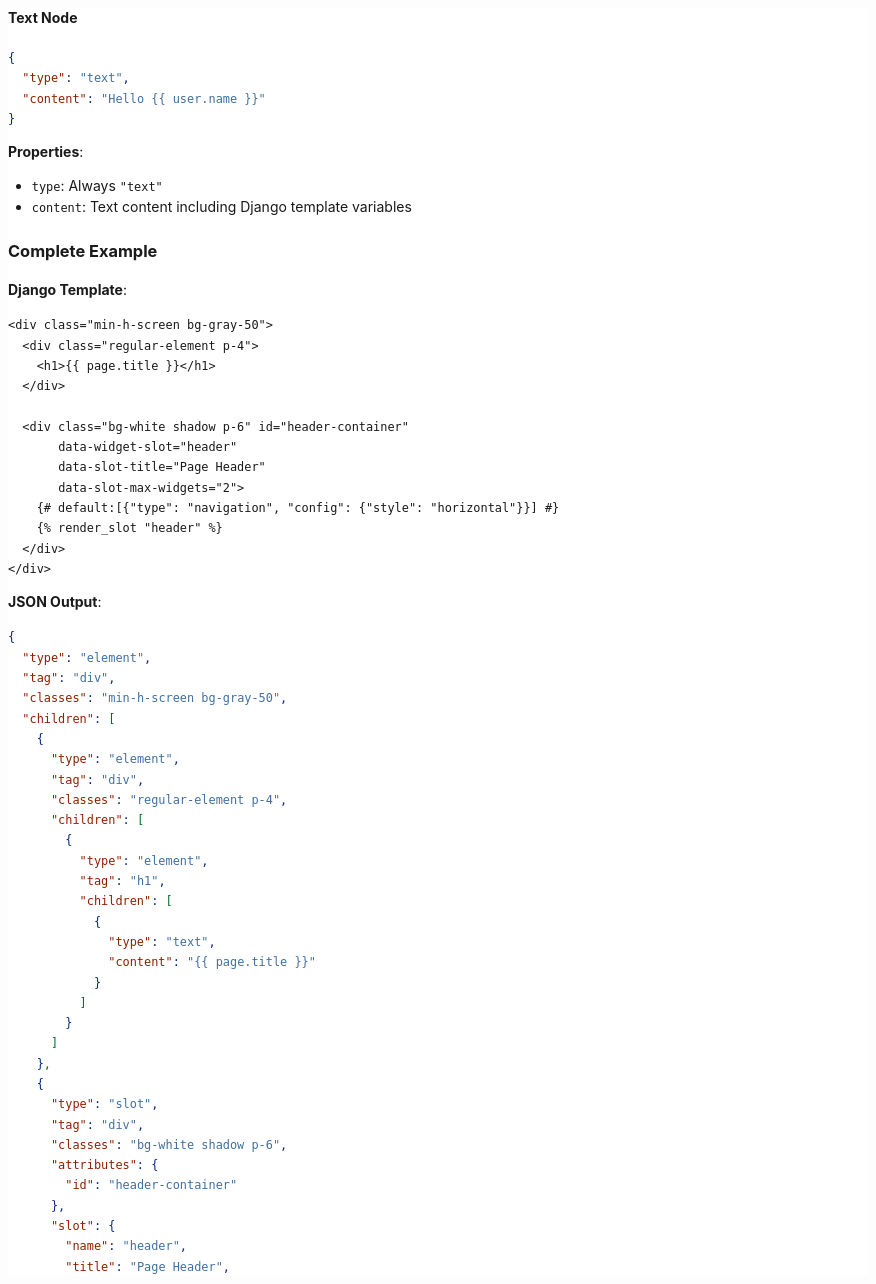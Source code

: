 #### Text Node
```json
{
  "type": "text",
  "content": "Hello {{ user.name }}"
}
```

**Properties**:
- `type`: Always `"text"`
- `content`: Text content including Django template variables


### Complete Example

**Django Template**:
```django
<div class="min-h-screen bg-gray-50">
  <div class="regular-element p-4">
    <h1>{{ page.title }}</h1>
  </div>
  
  <div class="bg-white shadow p-6" id="header-container"
       data-widget-slot="header"
       data-slot-title="Page Header"
       data-slot-max-widgets="2">
    {# default:[{"type": "navigation", "config": {"style": "horizontal"}}] #}
    {% render_slot "header" %}
  </div>
</div>
```

**JSON Output**:
```json
{
  "type": "element",
  "tag": "div",
  "classes": "min-h-screen bg-gray-50",
  "children": [
    {
      "type": "element",
      "tag": "div",
      "classes": "regular-element p-4",
      "children": [
        {
          "type": "element",
          "tag": "h1",
          "children": [
            {
              "type": "text",
              "content": "{{ page.title }}"
            }
          ]
        }
      ]
    },
    {
      "type": "slot",
      "tag": "div",
      "classes": "bg-white shadow p-6",
      "attributes": {
        "id": "header-container"
      },
      "slot": {
        "name": "header",
        "title": "Page Header",
```